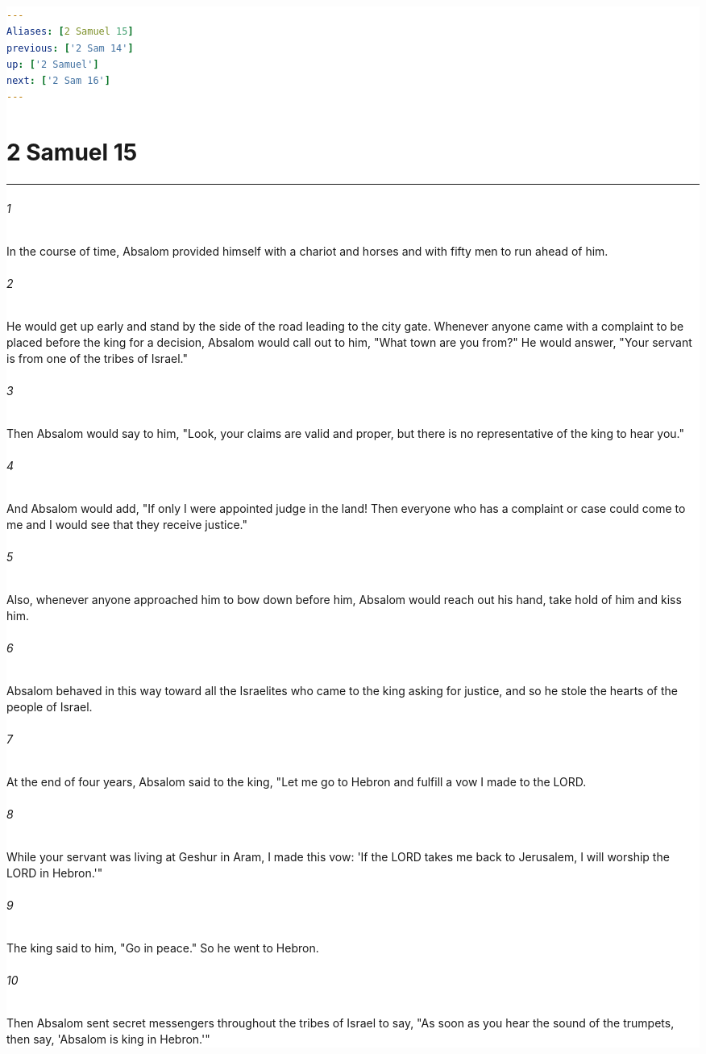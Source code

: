 ```yaml
---
Aliases: [2 Samuel 15]
previous: ['2 Sam 14']
up: ['2 Samuel']
next: ['2 Sam 16']
---
```

# 2 Samuel 15

***


###### 1 
In the course of time, Absalom provided himself with a chariot and horses and with fifty men to run ahead of him. 

###### 2 
He would get up early and stand by the side of the road leading to the city gate. Whenever anyone came with a complaint to be placed before the king for a decision, Absalom would call out to him, "What town are you from?" He would answer, "Your servant is from one of the tribes of Israel." 

###### 3 
Then Absalom would say to him, "Look, your claims are valid and proper, but there is no representative of the king to hear you." 

###### 4 
And Absalom would add, "If only I were appointed judge in the land! Then everyone who has a complaint or case could come to me and I would see that they receive justice." 

###### 5 
Also, whenever anyone approached him to bow down before him, Absalom would reach out his hand, take hold of him and kiss him. 

###### 6 
Absalom behaved in this way toward all the Israelites who came to the king asking for justice, and so he stole the hearts of the people of Israel. 

###### 7 
At the end of four years, Absalom said to the king, "Let me go to Hebron and fulfill a vow I made to the LORD. 

###### 8 
While your servant was living at Geshur in Aram, I made this vow: 'If the LORD takes me back to Jerusalem, I will worship the LORD in Hebron.'" 

###### 9 
The king said to him, "Go in peace." So he went to Hebron. 

###### 10 
Then Absalom sent secret messengers throughout the tribes of Israel to say, "As soon as you hear the sound of the trumpets, then say, 'Absalom is king in Hebron.'" 

